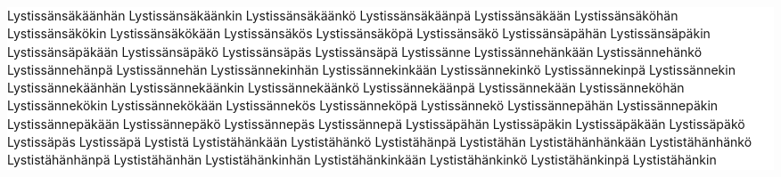 Lystissänsäkäänhän
Lystissänsäkäänkin
Lystissänsäkäänkö
Lystissänsäkäänpä
Lystissänsäkään
Lystissänsäköhän
Lystissänsäkökin
Lystissänsäkökään
Lystissänsäkös
Lystissänsäköpä
Lystissänsäkö
Lystissänsäpähän
Lystissänsäpäkin
Lystissänsäpäkään
Lystissänsäpäkö
Lystissänsäpäs
Lystissänsäpä
Lystissänne
Lystissännehänkään
Lystissännehänkö
Lystissännehänpä
Lystissännehän
Lystissännekinhän
Lystissännekinkään
Lystissännekinkö
Lystissännekinpä
Lystissännekin
Lystissännekäänhän
Lystissännekäänkin
Lystissännekäänkö
Lystissännekäänpä
Lystissännekään
Lystissänneköhän
Lystissännekökin
Lystissännekökään
Lystissännekös
Lystissänneköpä
Lystissännekö
Lystissännepähän
Lystissännepäkin
Lystissännepäkään
Lystissännepäkö
Lystissännepäs
Lystissännepä
Lystissäpähän
Lystissäpäkin
Lystissäpäkään
Lystissäpäkö
Lystissäpäs
Lystissäpä
Lystistä
Lystistähänkään
Lystistähänkö
Lystistähänpä
Lystistähän
Lystistähänhänkään
Lystistähänhänkö
Lystistähänhänpä
Lystistähänhän
Lystistähänkinhän
Lystistähänkinkään
Lystistähänkinkö
Lystistähänkinpä
Lystistähänkin
